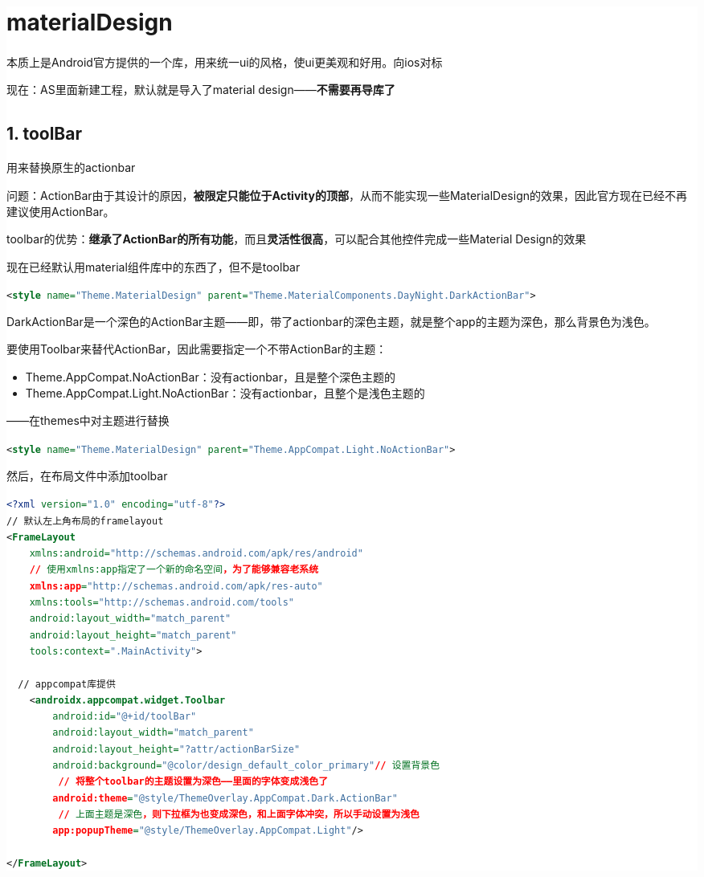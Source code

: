 # materialDesign

本质上是Android官方提供的一个库，用来统一ui的风格，使ui更美观和好用。向ios对标

现在：AS里面新建工程，默认就是导入了material design——**不需要再导库了**

## 1. toolBar

用来替换原生的actionbar

问题：ActionBar由于其设计的原因，**被限定只能位于Activity的顶部**，从而不能实现一些MaterialDesign的效果，因此官方现在已经不再建议使用ActionBar。

toolbar的优势：**继承了ActionBar的所有功能**，而且**灵活性很高**，可以配合其他控件完成一些Material Design的效果

现在已经默认用material组件库中的东西了，但不是toolbar

```xml
<style name="Theme.MaterialDesign" parent="Theme.MaterialComponents.DayNight.DarkActionBar">
```

DarkActionBar是一个深色的ActionBar主题——即，带了actionbar的深色主题，就是整个app的主题为深色，那么背景色为浅色。

要使用Toolbar来替代ActionBar，因此需要指定一个不带ActionBar的主题：

- Theme.AppCompat.NoActionBar：没有actionbar，且是整个深色主题的
- Theme.AppCompat.Light.NoActionBar：没有actionbar，且整个是浅色主题的

——在themes中对主题进行替换

```xml
<style name="Theme.MaterialDesign" parent="Theme.AppCompat.Light.NoActionBar">
```

然后，在布局文件中添加toolbar

```xml
<?xml version="1.0" encoding="utf-8"?>
// 默认左上角布局的framelayout
<FrameLayout
    xmlns:android="http://schemas.android.com/apk/res/android"
    // 使用xmlns:app指定了一个新的命名空间，为了能够兼容老系统
    xmlns:app="http://schemas.android.com/apk/res-auto"
    xmlns:tools="http://schemas.android.com/tools"
    android:layout_width="match_parent"
    android:layout_height="match_parent"
    tools:context=".MainActivity">
		
  // appcompat库提供
    <androidx.appcompat.widget.Toolbar
        android:id="@+id/toolBar"
        android:layout_width="match_parent"
        android:layout_height="?attr/actionBarSize"
        android:background="@color/design_default_color_primary"// 设置背景色
         // 将整个toolbar的主题设置为深色——里面的字体变成浅色了                              
        android:theme="@style/ThemeOverlay.AppCompat.Dark.ActionBar"
         // 上面主题是深色，则下拉框为也变成深色，和上面字体冲突，所以手动设置为浅色                              
        app:popupTheme="@style/ThemeOverlay.AppCompat.Light"/>

</FrameLayout>
```
